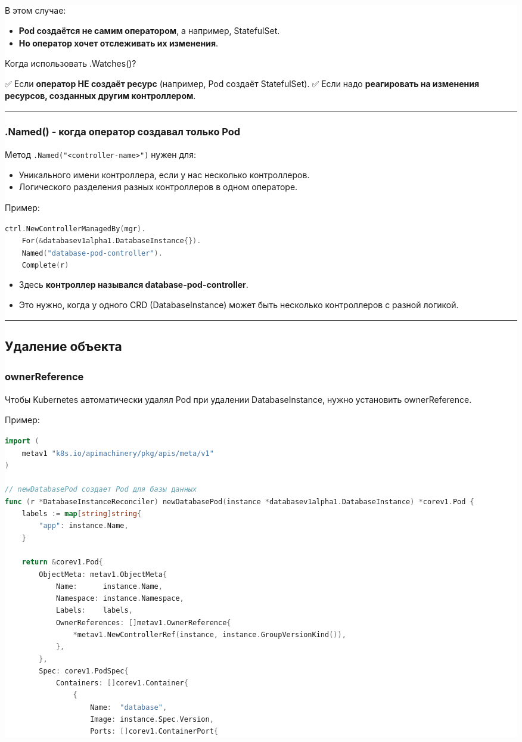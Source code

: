 В этом случае:

- **Pod создаётся не самим оператором**, а например, StatefulSet.
- **Но оператор хочет отслеживать их изменения**.

Когда использовать .Watches()?

✅ Если **оператор НЕ создаёт ресурс** (например, Pod создаёт StatefulSet).
✅ Если надо **реагировать на изменения ресурсов, созданных другим контроллером**.

---
### .Named() - когда оператор создавал только Pod

Метод `.Named("<controller-name>")` нужен для:

- Уникального имени контроллера, если у нас несколько контроллеров.
- Логического разделения разных контроллеров в одном операторе.

Пример:
```go
ctrl.NewControllerManagedBy(mgr).
	For(&databasev1alpha1.DatabaseInstance{}).
	Named("database-pod-controller").
	Complete(r)
```

- Здесь **контроллер назывался database-pod-controller**.

- Это нужно, когда у одного CRD (DatabaseInstance) может быть несколько контроллеров с разной логикой.

---
## Удаление объекта

### ownerReference

Чтобы Kubernetes автоматически удалял Pod при удалении DatabaseInstance, нужно установить ownerReference.

Пример:
```go
import (
	metav1 "k8s.io/apimachinery/pkg/apis/meta/v1"
)

// newDatabasePod создает Pod для базы данных
func (r *DatabaseInstanceReconciler) newDatabasePod(instance *databasev1alpha1.DatabaseInstance) *corev1.Pod {
	labels := map[string]string{
		"app": instance.Name,
	}

	return &corev1.Pod{
		ObjectMeta: metav1.ObjectMeta{
			Name:      instance.Name,
			Namespace: instance.Namespace,
			Labels:    labels,
			OwnerReferences: []metav1.OwnerReference{
				*metav1.NewControllerRef(instance, instance.GroupVersionKind()),
			},
		},
		Spec: corev1.PodSpec{
			Containers: []corev1.Container{
				{
					Name:  "database",
					Image: instance.Spec.Version,
					Ports: []corev1.ContainerPort{
```